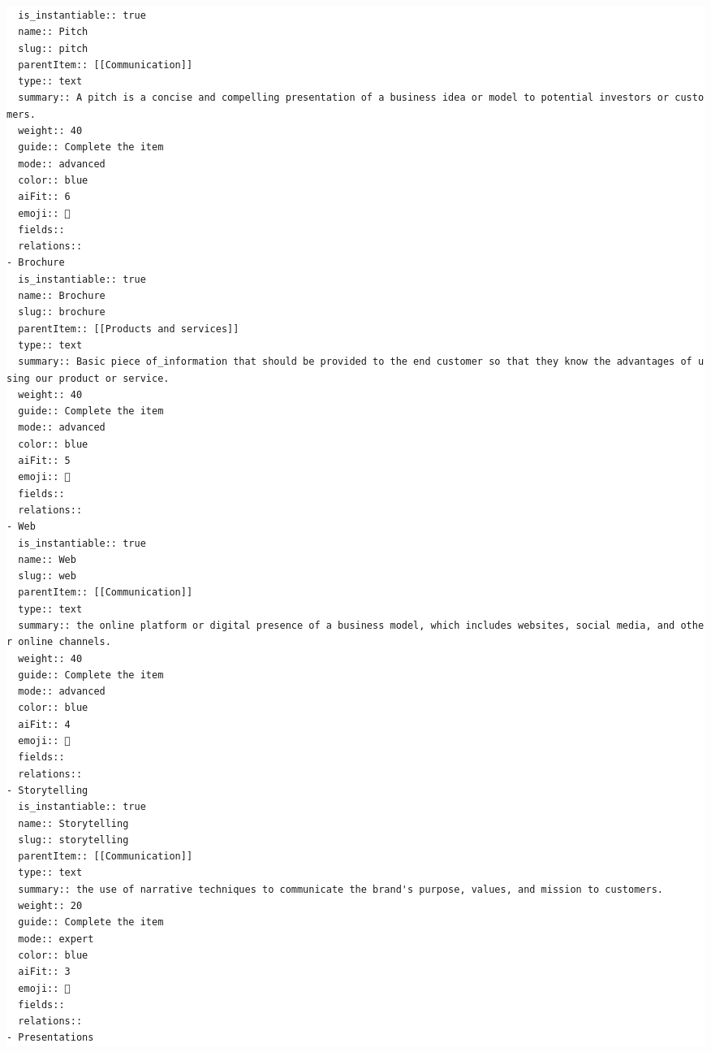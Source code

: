       is_instantiable:: true
      name:: Pitch
      slug:: pitch
      parentItem:: [[Communication]]
      type:: text
      summary:: A pitch is a concise and compelling presentation of a business idea or model to potential investors or customers.
      weight:: 40
      guide:: Complete the item
      mode:: advanced
      color:: blue
      aiFit:: 6
      emoji:: 📄
      fields::
      relations::
    - Brochure
      is_instantiable:: true
      name:: Brochure
      slug:: brochure
      parentItem:: [[Products and services]]
      type:: text
      summary:: Basic piece of_information that should be provided to the end customer so that they know the advantages of using our product or service.
      weight:: 40
      guide:: Complete the item
      mode:: advanced
      color:: blue
      aiFit:: 5
      emoji:: 📄
      fields::
      relations::
    - Web
      is_instantiable:: true
      name:: Web
      slug:: web
      parentItem:: [[Communication]]
      type:: text
      summary:: the online platform or digital presence of a business model, which includes websites, social media, and other online channels.
      weight:: 40
      guide:: Complete the item
      mode:: advanced
      color:: blue
      aiFit:: 4
      emoji:: 📄
      fields::
      relations::
    - Storytelling
      is_instantiable:: true
      name:: Storytelling
      slug:: storytelling
      parentItem:: [[Communication]]
      type:: text
      summary:: the use of narrative techniques to communicate the brand's purpose, values, and mission to customers.
      weight:: 20
      guide:: Complete the item
      mode:: expert
      color:: blue
      aiFit:: 3
      emoji:: 📄
      fields::
      relations::
    - Presentations